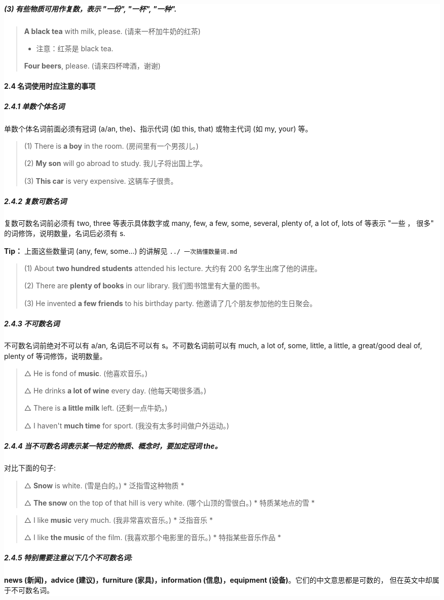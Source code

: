 ##### (3) 有些物质可用作复数，表示 "一份", "一杯", "一种".
> **A black tea** with milk, please. (请来一杯加牛奶的红茶)
> + 注意：红茶是 black tea. 
>     
> **Four beers**, please. (请来四杯啤酒，谢谢)

#### 2.4 名词使用时应注意的事项
##### 2.4.1 单数个体名词
单数个体名词前面必须有冠词 (a/an, the)、指示代词 (如 this, that) 或物主代词 (如 my, your) 等。
> (1) There is **a boy** in the room. (房间里有一个男孩儿。)
> 
> (2) **My son** will go abroad to study. 我儿子将出国上学。
> 
> (3) **This car** is very expensive. 这辆车子很贵。


##### 2.4.2 复数可数名词
复数可数名词前必须有 two, three 等表示具体数字或 many, few, a few, some, several, plenty of, a lot of, lots of 等表示 "一些 ， 很多" 的词修饰，说明数量，名词后必须有 s. 

**Tip：** 上面这些数量词 (any, few, some...) 的讲解见 `../ 一次搞懂数量词.md`

> (1) About **two hundred students** attended his lecture. 大约有 200 名学生出席了他的讲座。
>
> (2) There are **plenty of books** in our library. 我们图书馆里有大量的图书。
>
> (3) He invented **a few friends** to his birthday party. 他邀请了几个朋友参加他的生日聚会。

##### 2.4.3 不可数名词
不可数名词前绝对不可以有 a/an, 名词后不可以有 s。不可数名词前可以有 much, a lot of, some, little, a little, a great/good deal of, plenty of 等词修饰，说明数量。

> △ He is fond of **music**. (他喜欢音乐。)
>
> △ He drinks **a lot of wine** every day. (他每天喝很多酒。)
>
> △ There is **a little milk** left. (还剩一点牛奶。)
>
> △ I haven't **much time** for sport. (我没有太多时间做户外运动。)

##### 2.4.4 当不可数名词表示某一特定的物质、概念时，要加定冠词 the。
对比下面的句子: 

> △ **Snow** is white. (雪是白的。) * 泛指雪这种物质 *
> 
> △ **The snow** on the top of that hill is very white. (哪个山顶的雪很白。) * 特质某地点的雪 *

> △ I like **music** very much. (我非常喜欢音乐。) * 泛指音乐 *
>
> △ I like **the music** of the film. (我喜欢那个电影里的音乐。) * 特指某些音乐作品 *

##### 2.4.5  特别需要注意以下几个不可数名词:
**news (新闻)，advice (建议)，furniture (家具)，information (信息)，equipment (设备)**。它们的中文意思都是可数的， 但在英文中却属于不可数名词。 
